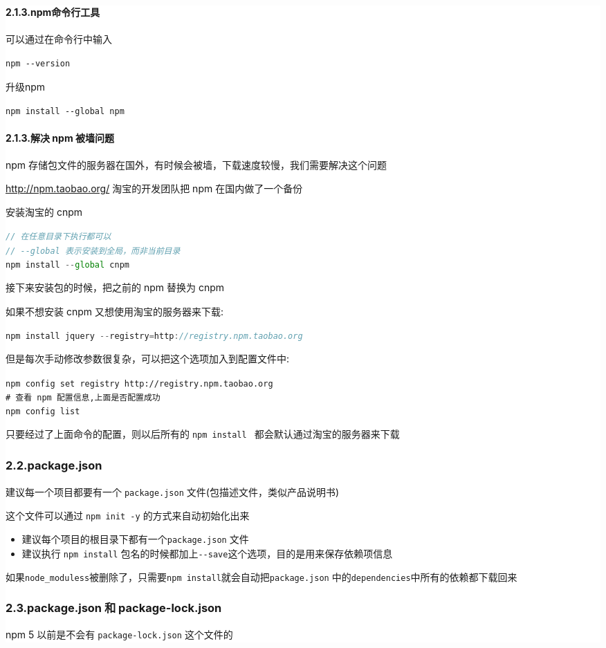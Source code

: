 #### 2.1.3.npm命令行工具

可以通过在命令行中输入

```shell
npm --version
```

升级npm

```shell
npm install --global npm
```



#### 2.1.3.解决 npm 被墙问题

npm 存储包文件的服务器在国外，有时候会被墙，下载速度较慢，我们需要解决这个问题

http://npm.taobao.org/ 淘宝的开发团队把 npm 在国内做了一个备份

安装淘宝的  cnpm

```javascript
// 在任意目录下执行都可以
// --global 表示安装到全局，而非当前目录
npm install --global cnpm
```

接下来安装包的时候，把之前的 npm 替换为 cnpm

如果不想安装 cnpm 又想使用淘宝的服务器来下载:

```javascript
npm install jquery --registry=http://registry.npm.taobao.org
```

但是每次手动修改参数很复杂，可以把这个选项加入到配置文件中:

```shell
npm config set registry http://registry.npm.taobao.org
# 查看 npm 配置信息,上面是否配置成功
npm config list
```

只要经过了上面命令的配置，则以后所有的 `npm install ` 都会默认通过淘宝的服务器来下载

### 2.2.package.json

建议每一个项目都要有一个 `package.json` 文件(包描述文件，类似产品说明书)

这个文件可以通过 `npm init -y` 的方式来自动初始化出来

- 建议每个项目的根目录下都有一个`package.json` 文件
- 建议执行 `npm install` 包名的时候都加上`--save`这个选项，目的是用来保存依赖项信息

如果`node_moduless`被删除了，只需要`npm install`就会自动把`package.json` 中的`dependencies`中所有的依赖都下载回来

### 2.3.package.json 和 package-lock.json

npm 5 以前是不会有 `package-lock.json` 这个文件的
